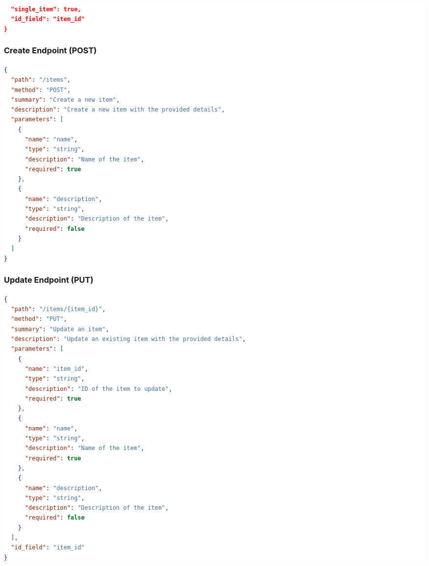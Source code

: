 ```json
  "single_item": true,
  "id_field": "item_id"
}
```

### Create Endpoint (POST)

```json
{
  "path": "/items",
  "method": "POST",
  "summary": "Create a new item",
  "description": "Create a new item with the provided details",
  "parameters": [
    {
      "name": "name",
      "type": "string",
      "description": "Name of the item",
      "required": true
    },
    {
      "name": "description",
      "type": "string",
      "description": "Description of the item",
      "required": false
    }
  ]
}
```

### Update Endpoint (PUT)

```json
{
  "path": "/items/{item_id}",
  "method": "PUT",
  "summary": "Update an item",
  "description": "Update an existing item with the provided details",
  "parameters": [
    {
      "name": "item_id",
      "type": "string",
      "description": "ID of the item to update",
      "required": true
    },
    {
      "name": "name",
      "type": "string",
      "description": "Name of the item",
      "required": true
    },
    {
      "name": "description",
      "type": "string",
      "description": "Description of the item",
      "required": false
    }
  ],
  "id_field": "item_id"
}
```
